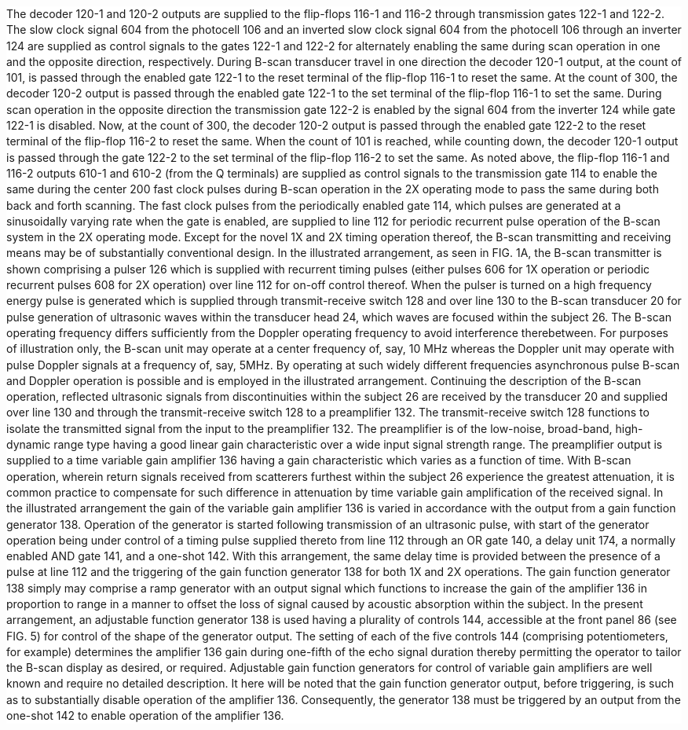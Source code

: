 The decoder 120-1 and 120-2 outputs are supplied to the flip-flops 116-1 and 116-2 through transmission gates 122-1 and 122-2. The slow clock signal 604 from the photocell 106 and an inverted slow clock signal 604 from the photocell 106 through an inverter 124 are supplied as control signals to the gates 122-1 and 122-2 for alternately enabling the same during scan operation in one and the opposite direction, respectively. During B-scan transducer travel in one direction the decoder 120-1 output, at the count of 101, is passed through the enabled gate 122-1 to the reset terminal of the flip-flop 116-1 to reset the same. At the count of 300, the decoder 120-2 output is passed through the enabled gate 122-1 to the set terminal of the flip-flop 116-1 to set the same. During scan operation in the opposite direction the transmission gate 122-2 is enabled by the signal 604 from the inverter 124 while gate 122-1 is disabled. Now, at the count of 300, the decoder 120-2 output is passed through the enabled gate 122-2 to the reset terminal of the flip-flop 116-2 to reset the same. When the count of 101 is reached, while counting down, the decoder 120-1 output is passed through the gate 122-2 to the set terminal of the flip-flop 116-2 to set the same.
As noted above, the flip-flop 116-1 and 116-2 outputs 610-1 and 610-2 (from the Q terminals) are supplied as control signals to the transmission gate 114 to enable the same during the center 200 fast clock pulses during B-scan operation in the 2X operating mode to pass the same during both back and forth scanning. The fast clock pulses from the periodically enabled gate 114, which pulses are generated at a sinusoidally varying rate when the gate is enabled, are supplied to line 112 for periodic recurrent pulse operation of the B-scan system in the 2X operating mode.
Except for the novel 1X and 2X timing operation thereof, the B-scan transmitting and receiving means may be of substantially conventional design. In the illustrated arrangement, as seen in FIG. 1A, the B-scan transmitter is shown comprising a pulser 126 which is supplied with recurrent timing pulses (either pulses 606 for 1X operation or periodic recurrent pulses 608 for 2X operation) over line 112 for on-off control thereof. When the pulser is turned on a high frequency energy pulse is generated which is supplied through transmit-receive switch 128 and over line 130 to the B-scan transducer 20 for pulse generation of ultrasonic waves within the transducer head 24, which waves are focused within the subject 26. The B-scan operating frequency differs sufficiently from the Doppler operating frequency to avoid interference therebetween. For purposes of illustration only, the B-scan unit may operate at a center frequency of, say, 10 MHz whereas the Doppler unit may operate with pulse Doppler signals at a frequency of, say, 5MHz. By operating at such widely different frequencies asynchronous pulse B-scan and Doppler operation is possible and is employed in the illustrated arrangement.
Continuing the description of the B-scan operation, reflected ultrasonic signals from discontinuities within the subject 26 are received by the transducer 20 and supplied over line 130 and through the transmit-receive switch 128 to a preamplifier 132. The transmit-receive switch 128 functions to isolate the transmitted signal from the input to the preamplifier 132. The preamplifier is of the low-noise, broad-band, high-dynamic range type having a good linear gain characteristic over a wide input signal strength range.
The preamplifier output is supplied to a time variable gain amplifier 136 having a gain characteristic which varies as a function of time. With B-scan operation, wherein return signals received from scatterers furthest within the subject 26 experience the greatest attenuation, it is common practice to compensate for such difference in attenuation by time variable gain amplification of the received signal. In the illustrated arrangement the gain of the variable gain amplifier 136 is varied in accordance with the output from a gain function generator 138. Operation of the generator is started following transmission of an ultrasonic pulse, with start of the generator operation being under control of a timing pulse supplied thereto from line 112 through an OR gate 140, a delay unit 174, a normally enabled AND gate 141, and a one-shot 142. With this arrangement, the same delay time is provided between the presence of a pulse at line 112 and the triggering of the gain function generator 138 for both 1X and 2X operations.
The gain function generator 138 simply may comprise a ramp generator with an output signal which functions to increase the gain of the amplifier 136 in proportion to range in a manner to offset the loss of signal caused by acoustic absorption within the subject. In the present arrangement, an adjustable function generator 138 is used having a plurality of controls 144, accessible at the front panel 86 (see FIG. 5) for control of the shape of the generator output. The setting of each of the five controls 144 (comprising potentiometers, for example) determines the amplifier 136 gain during one-fifth of the echo signal duration thereby permitting the operator to tailor the B-scan display as desired, or required. Adjustable gain function generators for control of variable gain amplifiers are well known and require no detailed description. It here will be noted that the gain function generator output, before triggering, is such as to substantially disable operation of the amplifier 136. Consequently, the generator 138 must be triggered by an output from the one-shot 142 to enable operation of the amplifier 136.